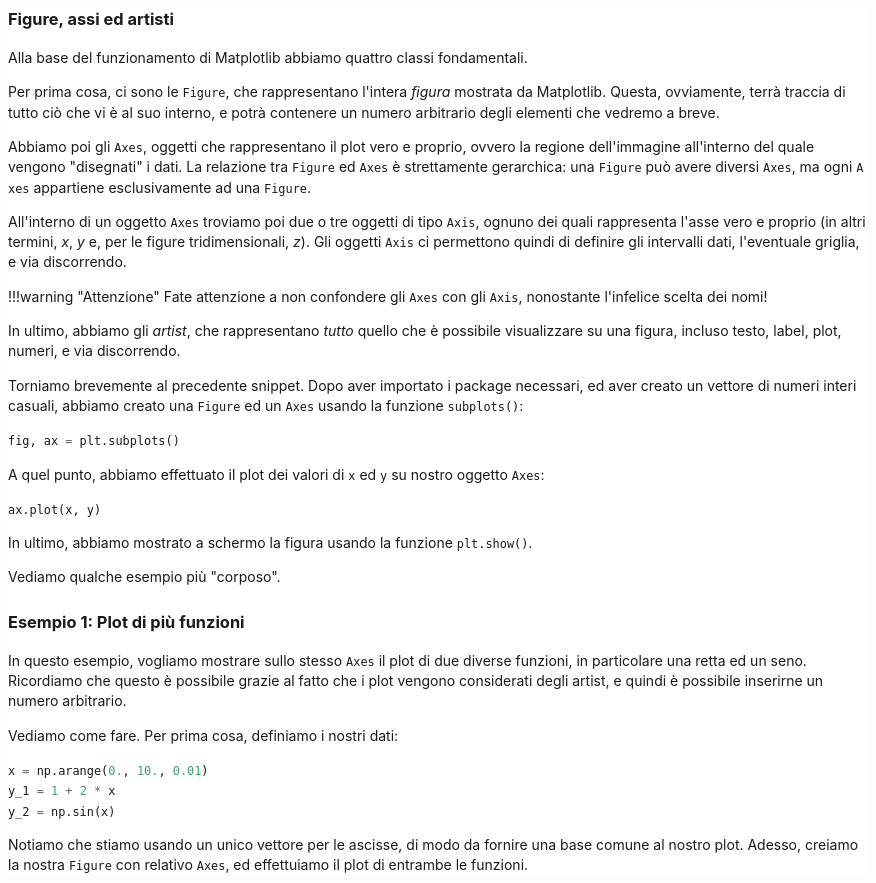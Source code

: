 ### Figure, assi ed artisti

Alla base del funzionamento di Matplotlib abbiamo quattro classi fondamentali.

Per prima cosa, ci sono le `Figure`, che rappresentano l'intera *figura* mostrata da Matplotlib. Questa, ovviamente, terrà traccia di tutto ciò che vi è al suo interno, e potrà contenere un numero arbitrario degli elementi che vedremo a breve.

Abbiamo poi gli `Axes`, oggetti che rappresentano il plot vero e proprio, ovvero la regione dell'immagine all'interno del quale vengono "disegnati" i dati. La relazione tra `Figure` ed `Axes` è strettamente gerarchica: una `Figure` può avere diversi `Axes`, ma ogni `Axes` appartiene esclusivamente ad una `Figure`.

All'interno di un oggetto `Axes` troviamo poi due o tre oggetti di tipo `Axis`, ognuno dei quali rappresenta l'asse vero e proprio (in altri termini, $x$, $y$ e, per le figure tridimensionali, $z$). Gli oggetti `Axis` ci permettono quindi di definire gli intervalli dati, l'eventuale griglia, e via discorrendo.

!!!warning "Attenzione"
	Fate attenzione a non confondere gli `Axes` con gli `Axis`, nonostante l'infelice scelta dei nomi!

In ultimo, abbiamo gli *artist*, che rappresentano *tutto* quello che è possibile visualizzare su una figura, incluso testo, label, plot, numeri, e via discorrendo.

Torniamo brevemente al precedente snippet. Dopo aver importato i package necessari, ed aver creato un vettore di numeri interi casuali, abbiamo creato una `Figure` ed un `Axes` usando la funzione `subplots()`:

```py
fig, ax = plt.subplots()
```

A quel punto, abbiamo effettuato il plot dei valori di `x` ed `y` su nostro oggetto `Axes`:

```py
ax.plot(x, y)
```

In ultimo, abbiamo mostrato a schermo la figura usando la funzione `plt.show()`.

Vediamo qualche esempio più "corposo".

### Esempio 1: Plot di più funzioni

In questo esempio, vogliamo mostrare sullo stesso `Axes` il plot di due diverse funzioni, in particolare una retta ed un seno. Ricordiamo che questo è possibile grazie al fatto che i plot vengono considerati degli artist, e quindi è possibile inserirne un numero arbitrario.

Vediamo come fare. Per prima cosa, definiamo i nostri dati:

```py
x = np.arange(0., 10., 0.01)
y_1 = 1 + 2 * x
y_2 = np.sin(x)
```

Notiamo che stiamo usando un unico vettore per le ascisse, di modo da fornire una base comune al nostro plot. Adesso, creiamo la nostra `Figure` con relativo `Axes`, ed effettuiamo il plot di entrambe le funzioni.

